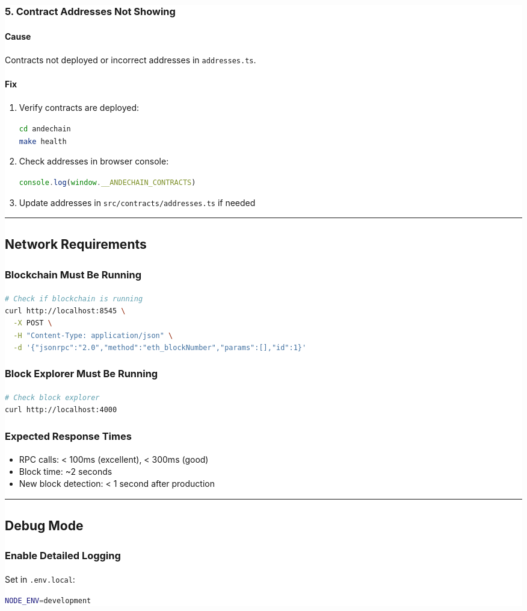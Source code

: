 ### 5. Contract Addresses Not Showing

#### Cause
Contracts not deployed or incorrect addresses in `addresses.ts`.

#### Fix
1. Verify contracts are deployed:
   ```bash
   cd andechain
   make health
   ```
2. Check addresses in browser console:
   ```javascript
   console.log(window.__ANDECHAIN_CONTRACTS)
   ```
3. Update addresses in `src/contracts/addresses.ts` if needed

---

## Network Requirements

### Blockchain Must Be Running
```bash
# Check if blockchain is running
curl http://localhost:8545 \
  -X POST \
  -H "Content-Type: application/json" \
  -d '{"jsonrpc":"2.0","method":"eth_blockNumber","params":[],"id":1}'
```

### Block Explorer Must Be Running
```bash
# Check block explorer
curl http://localhost:4000
```

### Expected Response Times
- RPC calls: < 100ms (excellent), < 300ms (good)
- Block time: ~2 seconds
- New block detection: < 1 second after production

---

## Debug Mode

### Enable Detailed Logging

Set in `.env.local`:
```bash
NODE_ENV=development
```

